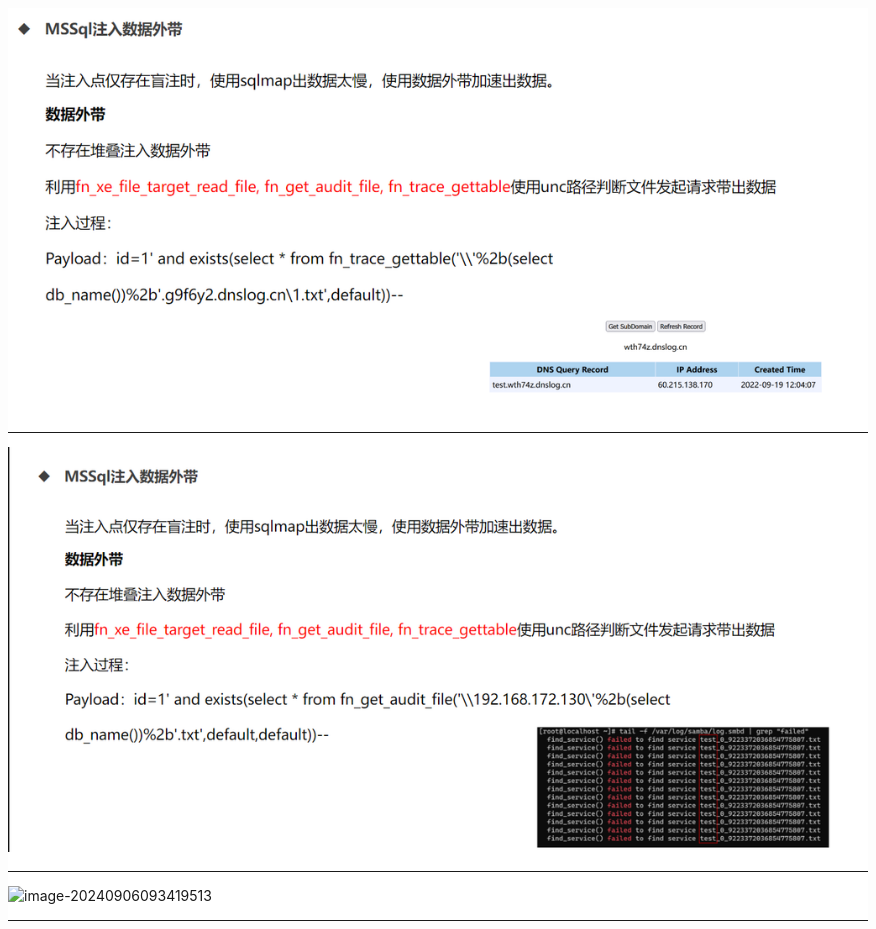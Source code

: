 ![image-20240906093454776](assets/image-20240906093454776-1725761546236-13.png)

------

![image-20240906093510410](assets/image-20240906093510410-1725761548915-15.png)

------

![image-20240906093419513](C:/Users/24937/Desktop/学习/笔记/assets/image-20240906093419513-1725761551670-17.png)

------

